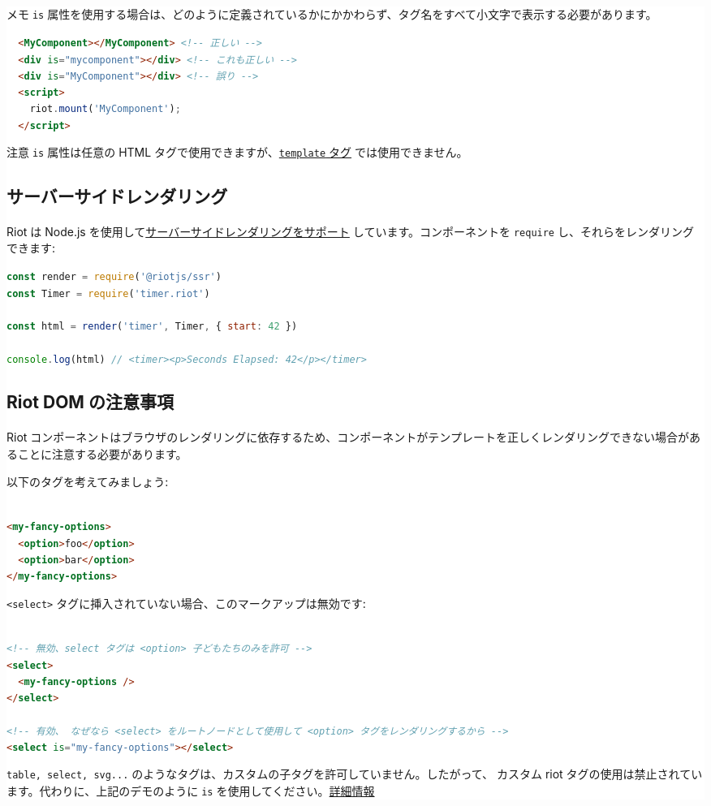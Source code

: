 メモ `is` 属性を使用する場合は、どのように定義されているかにかかわらず、タグ名をすべて小文字で表示する必要があります。

```html
  <MyComponent></MyComponent> <!-- 正しい -->
  <div is="mycomponent"></div> <!-- これも正しい -->
  <div is="MyComponent"></div> <!-- 誤り -->
  <script>
    riot.mount('MyComponent');
  </script>
```
注意 `is` 属性は任意の HTML タグで使用できますが、[`template` タグ](#html-フラグメントのループ) では使用できません。

## サーバーサイドレンダリング

Riot は Node.js を使用して[サーバーサイドレンダリングをサポート](https://github.com/riot/ssr) しています。コンポーネントを `require` し、それらをレンダリングできます:

```js
const render = require('@riotjs/ssr')
const Timer = require('timer.riot')

const html = render('timer', Timer, { start: 42 })

console.log(html) // <timer><p>Seconds Elapsed: 42</p></timer>
```

## Riot DOM の注意事項

Riot コンポーネントはブラウザのレンダリングに依存するため、コンポーネントがテンプレートを正しくレンダリングできない場合があることに注意する必要があります。

以下のタグを考えてみましょう:

``` html

<my-fancy-options>
  <option>foo</option>
  <option>bar</option>
</my-fancy-options>
```

`<select>` タグに挿入されていない場合、このマークアップは無効です:

``` html

<!-- 無効、select タグは <option> 子どもたちのみを許可 -->
<select>
  <my-fancy-options />
</select>

<!-- 有効、 なぜなら <select> をルートノードとして使用して <option> タグをレンダリングするから -->
<select is="my-fancy-options"></select>

```

`table, select, svg...` のようなタグは、カスタムの子タグを許可していません。したがって、 カスタム riot タグの使用は禁止されています。代わりに、上記のデモのように `is` を使用してください。[詳細情報](https://github.com/riot/riot/issues/2206)
